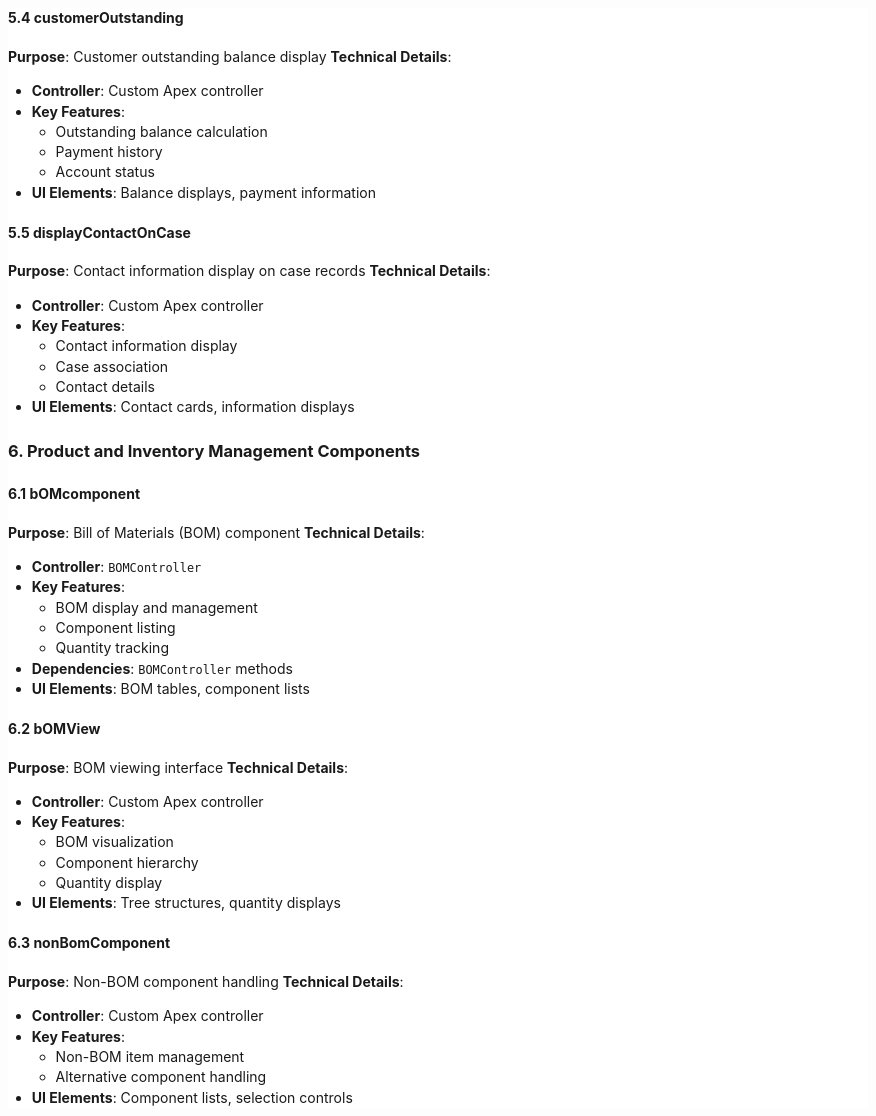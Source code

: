 #### 5.4 customerOutstanding
**Purpose**: Customer outstanding balance display
**Technical Details**:
- **Controller**: Custom Apex controller
- **Key Features**:
  - Outstanding balance calculation
  - Payment history
  - Account status
- **UI Elements**: Balance displays, payment information

#### 5.5 displayContactOnCase
**Purpose**: Contact information display on case records
**Technical Details**:
- **Controller**: Custom Apex controller
- **Key Features**:
  - Contact information display
  - Case association
  - Contact details
- **UI Elements**: Contact cards, information displays

### 6. Product and Inventory Management Components

#### 6.1 bOMcomponent
**Purpose**: Bill of Materials (BOM) component
**Technical Details**:
- **Controller**: `BOMController`
- **Key Features**:
  - BOM display and management
  - Component listing
  - Quantity tracking
- **Dependencies**: `BOMController` methods
- **UI Elements**: BOM tables, component lists

#### 6.2 bOMView
**Purpose**: BOM viewing interface
**Technical Details**:
- **Controller**: Custom Apex controller
- **Key Features**:
  - BOM visualization
  - Component hierarchy
  - Quantity display
- **UI Elements**: Tree structures, quantity displays

#### 6.3 nonBomComponent
**Purpose**: Non-BOM component handling
**Technical Details**:
- **Controller**: Custom Apex controller
- **Key Features**:
  - Non-BOM item management
  - Alternative component handling
- **UI Elements**: Component lists, selection controls
